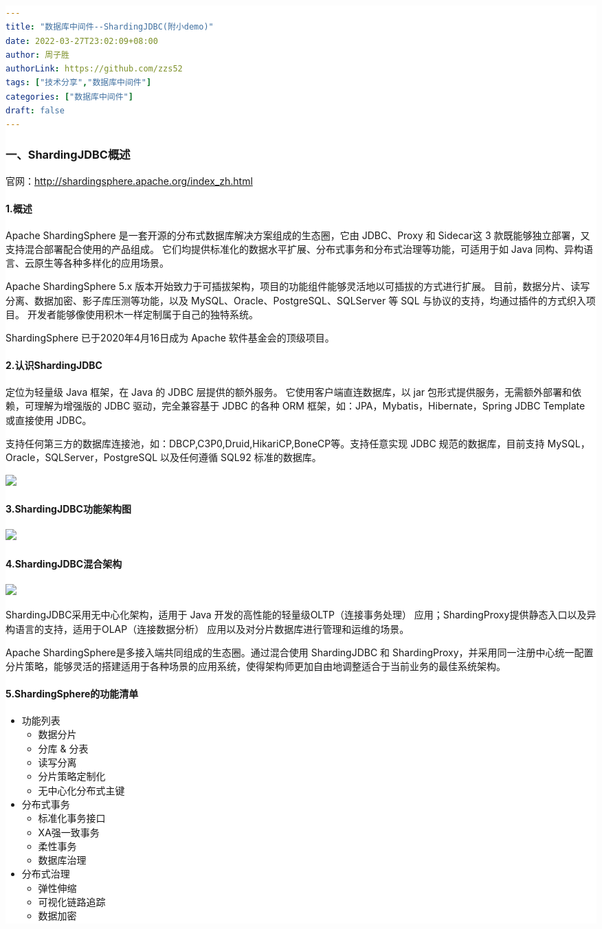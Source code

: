 ```yaml
---
title: "数据库中间件--ShardingJDBC(附小demo)"
date: 2022-03-27T23:02:09+08:00
author: 周子胜
authorLink: https://github.com/zzs52
tags: ["技术分享","数据库中间件"]
categories: ["数据库中间件"]
draft: false
---
```


### 一、ShardingJDBC概述

官网：<http://shardingsphere.apache.org/index_zh.html>

#### 1.概述

Apache ShardingSphere 是一套开源的分布式数据库解决方案组成的生态圈，它由 JDBC、Proxy 和 Sidecar这 3 款既能够独立部署，又支持混合部署配合使用的产品组成。 它们均提供标准化的数据水平扩展、分布式事务和分布式治理等功能，可适用于如 Java 同构、异构语言、云原生等各种多样化的应用场景。

Apache ShardingSphere 5.x 版本开始致力于可插拔架构，项目的功能组件能够灵活地以可插拔的方式进行扩展。 目前，数据分片、读写分离、数据加密、影子库压测等功能，以及 MySQL、Oracle、PostgreSQL、SQLServer 等 SQL 与协议的支持，均通过插件的方式织入项目。 开发者能够像使用积木一样定制属于自己的独特系统。

ShardingSphere 已于2020年4月16日成为 Apache 软件基金会的顶级项目。

#### 2.认识ShardingJDBC

定位为轻量级 Java 框架，在 Java 的 JDBC 层提供的额外服务。 它使用客户端直连数据库，以 jar 包形式提供服务，无需额外部署和依赖，可理解为增强版的 JDBC 驱动，完全兼容基于 JDBC 的各种 ORM 框架，如：JPA，Mybatis，Hibernate，Spring JDBC Template 或直接使用 JDBC。

支持任何第三方的数据库连接池，如：DBCP,C3P0,Druid,HikariCP,BoneCP等。支持任意实现 JDBC 规范的数据库，目前支持 MySQL，Oracle，SQLServer，PostgreSQL 以及任何遵循 SQL92 标准的数据库。

![](E:\NoDishwashingStudio\fab03b882c0bcf69b83418b621213b70.png)

#### 3.ShardingJDBC功能架构图

![](E:\NoDishwashingStudio\18d3a43a4304b380da2dbd100f2eb7de.png)

#### 4.ShardingJDBC混合架构

![](E:\NoDishwashingStudio\8f40f91304567728fe19148a976cb4e6.png)

ShardingJDBC采用无中心化架构，适用于 Java 开发的高性能的轻量级OLTP（连接事务处理） 应用；ShardingProxy提供静态入口以及异构语言的支持，适用于OLAP（连接数据分析） 应用以及对分片数据库进行管理和运维的场景。

Apache ShardingSphere是多接入端共同组成的生态圈。通过混合使用 ShardingJDBC 和 ShardingProxy，并采用同一注册中心统一配置分片策略，能够灵活的搭建适用于各种场景的应用系统，使得架构师更加自由地调整适合于当前业务的最佳系统架构。

#### 5.ShardingSphere的功能清单

- 功能列表
  - 数据分片
  - 分库 & 分表
  - 读写分离
  - 分片策略定制化
  - 无中心化分布式主键
- 分布式事务
  - 标准化事务接口
  - XA强一致事务
  - 柔性事务
  - 数据库治理
- 分布式治理
  - 弹性伸缩
  - 可视化链路追踪
  - 数据加密